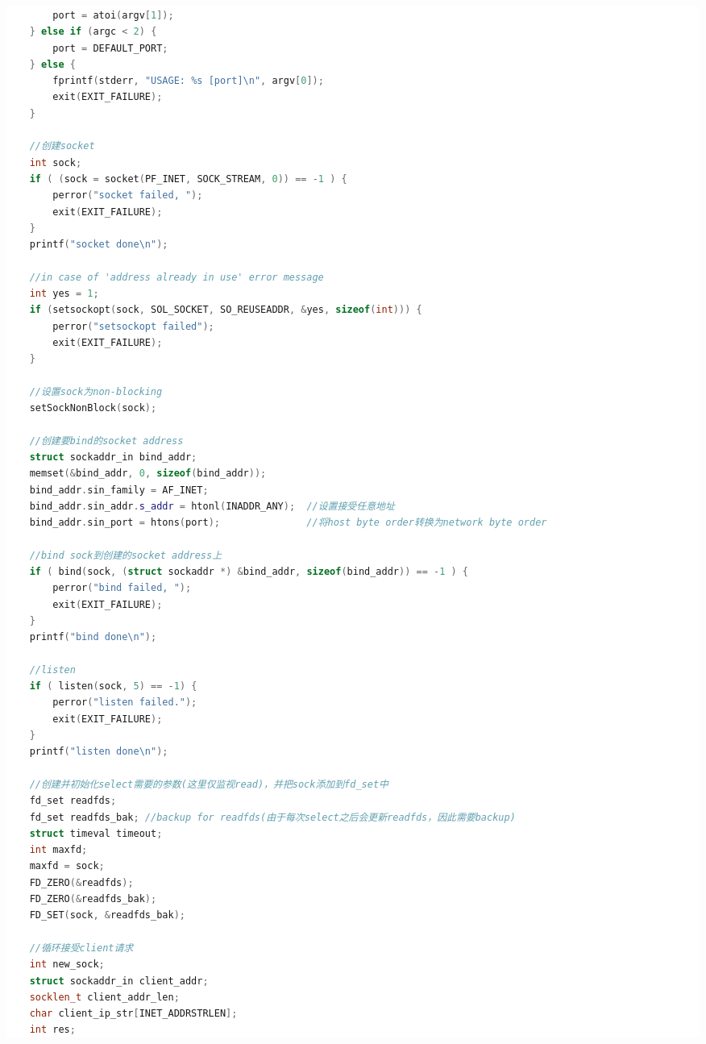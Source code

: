```cpp
        port = atoi(argv[1]);
    } else if (argc < 2) {
        port = DEFAULT_PORT;
    } else {
        fprintf(stderr, "USAGE: %s [port]\n", argv[0]);
        exit(EXIT_FAILURE);
    }

    //创建socket
    int sock;
    if ( (sock = socket(PF_INET, SOCK_STREAM, 0)) == -1 ) {
        perror("socket failed, ");
        exit(EXIT_FAILURE);
    }
    printf("socket done\n");

    //in case of 'address already in use' error message
    int yes = 1;
    if (setsockopt(sock, SOL_SOCKET, SO_REUSEADDR, &yes, sizeof(int))) {
        perror("setsockopt failed");
        exit(EXIT_FAILURE);
    }

    //设置sock为non-blocking
    setSockNonBlock(sock);

    //创建要bind的socket address
    struct sockaddr_in bind_addr;
    memset(&bind_addr, 0, sizeof(bind_addr));
    bind_addr.sin_family = AF_INET;
    bind_addr.sin_addr.s_addr = htonl(INADDR_ANY);  //设置接受任意地址
    bind_addr.sin_port = htons(port);               //将host byte order转换为network byte order

    //bind sock到创建的socket address上
    if ( bind(sock, (struct sockaddr *) &bind_addr, sizeof(bind_addr)) == -1 ) {
        perror("bind failed, ");
        exit(EXIT_FAILURE);
    }
    printf("bind done\n");

    //listen
    if ( listen(sock, 5) == -1) {
        perror("listen failed.");
        exit(EXIT_FAILURE);
    }
    printf("listen done\n");

    //创建并初始化select需要的参数(这里仅监视read)，并把sock添加到fd_set中
    fd_set readfds;
    fd_set readfds_bak; //backup for readfds(由于每次select之后会更新readfds，因此需要backup)
    struct timeval timeout;
    int maxfd;
    maxfd = sock;
    FD_ZERO(&readfds);
    FD_ZERO(&readfds_bak);
    FD_SET(sock, &readfds_bak);

    //循环接受client请求
    int new_sock;
    struct sockaddr_in client_addr;
    socklen_t client_addr_len;
    char client_ip_str[INET_ADDRSTRLEN];
    int res;
```